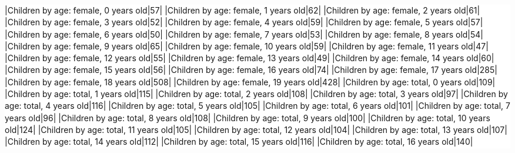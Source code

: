 |Children by age: female, 0 years old|57|
|Children by age: female, 1 years old|62|
|Children by age: female, 2 years old|61|
|Children by age: female, 3 years old|52|
|Children by age: female, 4 years old|59|
|Children by age: female, 5 years old|57|
|Children by age: female, 6 years old|50|
|Children by age: female, 7 years old|53|
|Children by age: female, 8 years old|54|
|Children by age: female, 9 years old|65|
|Children by age: female, 10 years old|59|
|Children by age: female, 11 years old|47|
|Children by age: female, 12 years old|55|
|Children by age: female, 13 years old|49|
|Children by age: female, 14 years old|60|
|Children by age: female, 15 years old|56|
|Children by age: female, 16 years old|74|
|Children by age: female, 17 years old|285|
|Children by age: female, 18 years old|508|
|Children by age: female, 19 years old|428|
|Children by age: total, 0 years old|109|
|Children by age: total, 1 years old|115|
|Children by age: total, 2 years old|108|
|Children by age: total, 3 years old|97|
|Children by age: total, 4 years old|116|
|Children by age: total, 5 years old|105|
|Children by age: total, 6 years old|101|
|Children by age: total, 7 years old|96|
|Children by age: total, 8 years old|108|
|Children by age: total, 9 years old|100|
|Children by age: total, 10 years old|124|
|Children by age: total, 11 years old|105|
|Children by age: total, 12 years old|104|
|Children by age: total, 13 years old|107|
|Children by age: total, 14 years old|112|
|Children by age: total, 15 years old|116|
|Children by age: total, 16 years old|140|